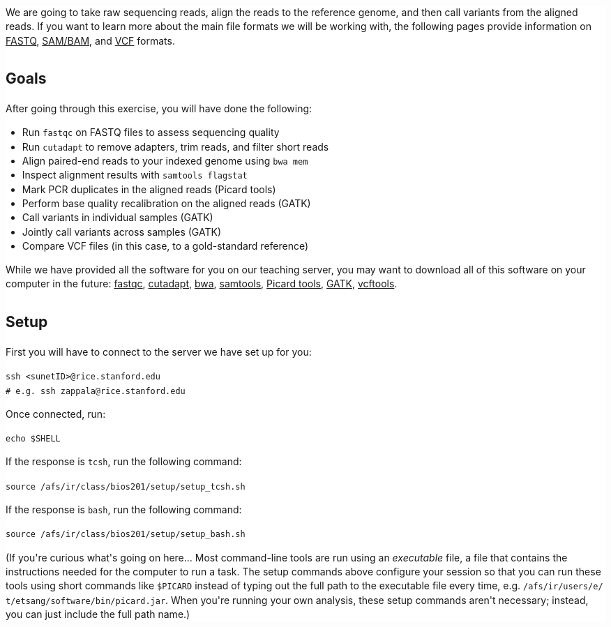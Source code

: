 We are going to take raw sequencing reads, align the reads to the reference genome, and then call variants from the aligned reads. If you want to learn more about the main file formats we will be working with, the following pages provide information on [FASTQ](https://en.wikipedia.org/wiki/FASTQ_format), [SAM/BAM](http://genome.sph.umich.edu/wiki/SAM), and [VCF](https://en.wikipedia.org/wiki/Variant_Call_Format) formats.

## Goals

After going through this exercise, you will have done the following:

- Run `fastqc` on FASTQ files to assess sequencing quality
- Run `cutadapt` to remove adapters, trim reads, and filter short reads
- Align paired-end reads to your indexed genome using `bwa mem`
- Inspect alignment results with `samtools flagstat`
- Mark PCR duplicates in the aligned reads (Picard tools)
- Perform base quality recalibration on the aligned reads (GATK)
- Call variants in individual samples (GATK)
- Jointly call variants across samples (GATK)
- Compare VCF files (in this case, to a gold-standard reference)

While we have provided all the software for you on our teaching server, you may want to download all of this software on your computer in the future: [fastqc](http://www.bioinformatics.babraham.ac.uk/projects/fastqc/), [cutadapt](http://cutadapt.readthedocs.io/en/stable/index.html), [bwa](http://bio-bwa.sourceforge.net/), [samtools](http://www.htslib.org/), [Picard tools](https://broadinstitute.github.io/picard/), [GATK](https://software.broadinstitute.org/gatk/), [vcftools](http://www.htslib.org/).

## Setup

First you will have to connect to the server we have set up for you:

	ssh <sunetID>@rice.stanford.edu
	# e.g. ssh zappala@rice.stanford.edu

Once connected, run:

	echo $SHELL

If the response is `tcsh`, run the following command:

	source /afs/ir/class/bios201/setup/setup_tcsh.sh 

If the response is `bash`, run the following command:

	source /afs/ir/class/bios201/setup/setup_bash.sh 
	
(If you're curious what's going on here...
Most command-line tools are run using an _executable_ file, a file that contains the instructions needed for the computer to run a task.
The setup commands above configure your session so that you can run these tools using short commands like `$PICARD` instead of typing
out the full path to the executable file every time, e.g. `/afs/ir/users/e/t/etsang/software/bin/picard.jar`. When you're running your own
analysis, these setup commands aren't necessary; instead, you can just include the full path name.)
